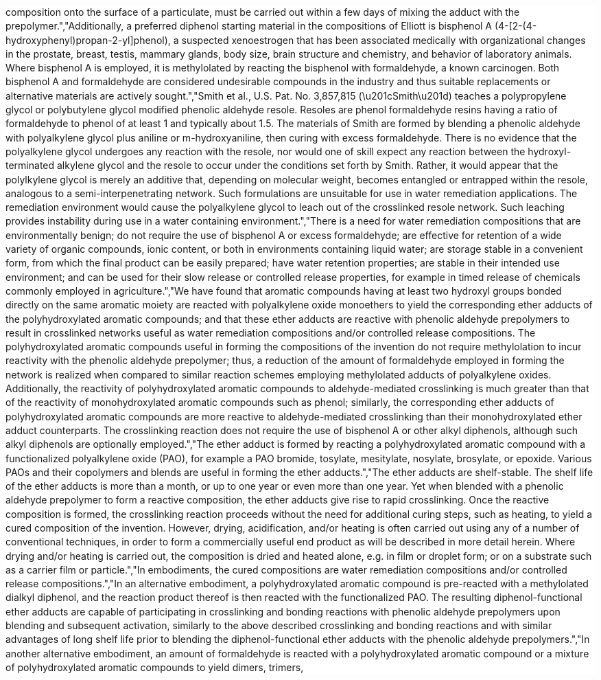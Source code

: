 composition onto the surface of a particulate, must be carried out within a few days of mixing the adduct with the prepolymer.","Additionally, a preferred diphenol starting material in the compositions of Elliott is bisphenol A (4-[2-(4-hydroxyphenyl)propan-2-yl]phenol), a suspected xenoestrogen that has been associated medically with organizational changes in the prostate, breast, testis, mammary glands, body size, brain structure and chemistry, and behavior of laboratory animals. Where bisphenol A is employed, it is methylolated by reacting the bisphenol with formaldehyde, a known carcinogen. Both bisphenol A and formaldehyde are considered undesirable compounds in the industry and thus suitable replacements or alternative materials are actively sought.","Smith et al., U.S. Pat. No. 3,857,815 (\u201cSmith\u201d) teaches a polypropylene glycol or polybutylene glycol modified phenolic aldehyde resole. Resoles are phenol formaldehyde resins having a ratio of formaldehyde to phenol of at least 1 and typically about 1.5. The materials of Smith are formed by blending a phenolic aldehyde with polyalkylene glycol plus aniline or m-hydroxyaniline, then curing with excess formaldehyde. There is no evidence that the polyalkylene glycol undergoes any reaction with the resole, nor would one of skill expect any reaction between the hydroxyl-terminated alkylene glycol and the resole to occur under the conditions set forth by Smith. Rather, it would appear that the polylkylene glycol is merely an additive that, depending on molecular weight, becomes entangled or entrapped within the resole, analogous to a semi-interpenetrating network. Such formulations are unsuitable for use in water remediation applications. The remediation environment would cause the polyalkylene glycol to leach out of the crosslinked resole network. Such leaching provides instability during use in a water containing environment.","There is a need for water remediation compositions that are environmentally benign; do not require the use of bisphenol A or excess formaldehyde; are effective for retention of a wide variety of organic compounds, ionic content, or both in environments containing liquid water; are storage stable in a convenient form, from which the final product can be easily prepared; have water retention properties; are stable in their intended use environment; and can be used for their slow release or controlled release properties, for example in timed release of chemicals commonly employed in agriculture.","We have found that aromatic compounds having at least two hydroxyl groups bonded directly on the same aromatic moiety are reacted with polyalkylene oxide monoethers to yield the corresponding ether adducts of the polyhydroxylated aromatic compounds; and that these ether adducts are reactive with phenolic aldehyde prepolymers to result in crosslinked networks useful as water remediation compositions and\/or controlled release compositions. The polyhydroxylated aromatic compounds useful in forming the compositions of the invention do not require methylolation to incur reactivity with the phenolic aldehyde prepolymer; thus, a reduction of the amount of formaldehyde employed in forming the network is realized when compared to similar reaction schemes employing methylolated adducts of polyalkylene oxides. Additionally, the reactivity of polyhydroxylated aromatic compounds to aldehyde-mediated crosslinking is much greater than that of the reactivity of monohydroxylated aromatic compounds such as phenol; similarly, the corresponding ether adducts of polyhydroxylated aromatic compounds are more reactive to aldehyde-mediated crosslinking than their monohydroxylated ether adduct counterparts. The crosslinking reaction does not require the use of bisphenol A or other alkyl diphenols, although such alkyl diphenols are optionally employed.","The ether adduct is formed by reacting a polyhydroxylated aromatic compound with a functionalized polyalkylene oxide (PAO), for example a PAO bromide, tosylate, mesitylate, nosylate, brosylate, or epoxide. Various PAOs and their copolymers and blends are useful in forming the ether adducts.","The ether adducts are shelf-stable. The shelf life of the ether adducts is more than a month, or up to one year or even more than one year. Yet when blended with a phenolic aldehyde prepolymer to form a reactive composition, the ether adducts give rise to rapid crosslinking. Once the reactive composition is formed, the crosslinking reaction proceeds without the need for additional curing steps, such as heating, to yield a cured composition of the invention. However, drying, acidification, and\/or heating is often carried out using any of a number of conventional techniques, in order to form a commercially useful end product as will be described in more detail herein. Where drying and\/or heating is carried out, the composition is dried and heated alone, e.g. in film or droplet form; or on a substrate such as a carrier film or particle.","In embodiments, the cured compositions are water remediation compositions and\/or controlled release compositions.","In an alternative embodiment, a polyhydroxylated aromatic compound is pre-reacted with a methylolated dialkyl diphenol, and the reaction product thereof is then reacted with the functionalized PAO. The resulting diphenol-functional ether adducts are capable of participating in crosslinking and bonding reactions with phenolic aldehyde prepolymers upon blending and subsequent activation, similarly to the above described crosslinking and bonding reactions and with similar advantages of long shelf life prior to blending the diphenol-functional ether adducts with the phenolic aldehyde prepolymers.","In another alternative embodiment, an amount of formaldehyde is reacted with a polyhydroxylated aromatic compound or a mixture of polyhydroxylated aromatic compounds to yield dimers, trimers,